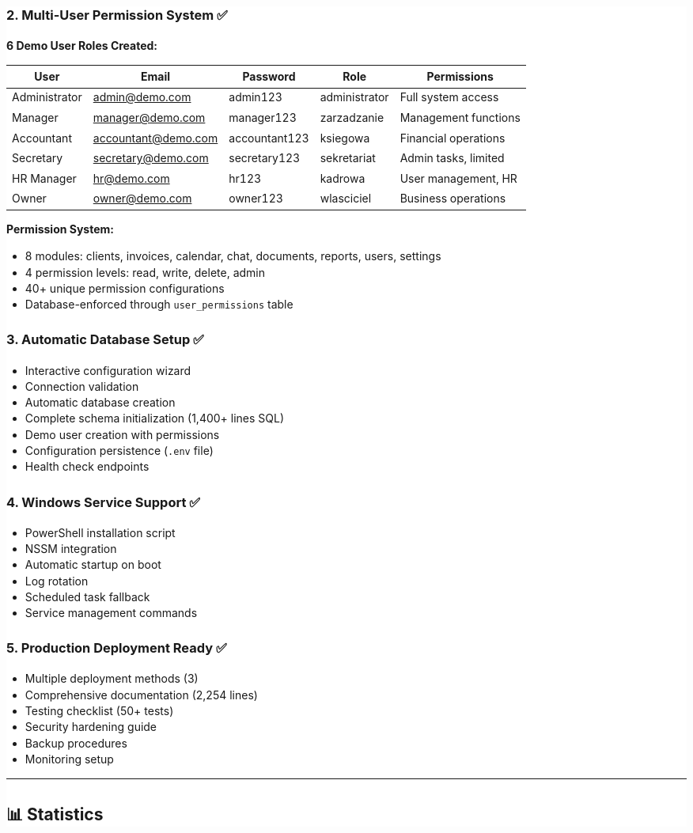 ### 2. Multi-User Permission System ✅

**6 Demo User Roles Created:**

| User | Email | Password | Role | Permissions |
|------|-------|----------|------|-------------|
| Administrator | admin@demo.com | admin123 | administrator | Full system access |
| Manager | manager@demo.com | manager123 | zarzadzanie | Management functions |
| Accountant | accountant@demo.com | accountant123 | ksiegowa | Financial operations |
| Secretary | secretary@demo.com | secretary123 | sekretariat | Admin tasks, limited |
| HR Manager | hr@demo.com | hr123 | kadrowa | User management, HR |
| Owner | owner@demo.com | owner123 | wlasciciel | Business operations |

**Permission System:**
- 8 modules: clients, invoices, calendar, chat, documents, reports, users, settings
- 4 permission levels: read, write, delete, admin
- 40+ unique permission configurations
- Database-enforced through `user_permissions` table

### 3. Automatic Database Setup ✅
- Interactive configuration wizard
- Connection validation
- Automatic database creation
- Complete schema initialization (1,400+ lines SQL)
- Demo user creation with permissions
- Configuration persistence (`.env` file)
- Health check endpoints

### 4. Windows Service Support ✅
- PowerShell installation script
- NSSM integration
- Automatic startup on boot
- Log rotation
- Scheduled task fallback
- Service management commands

### 5. Production Deployment Ready ✅
- Multiple deployment methods (3)
- Comprehensive documentation (2,254 lines)
- Testing checklist (50+ tests)
- Security hardening guide
- Backup procedures
- Monitoring setup

---

## 📊 Statistics
